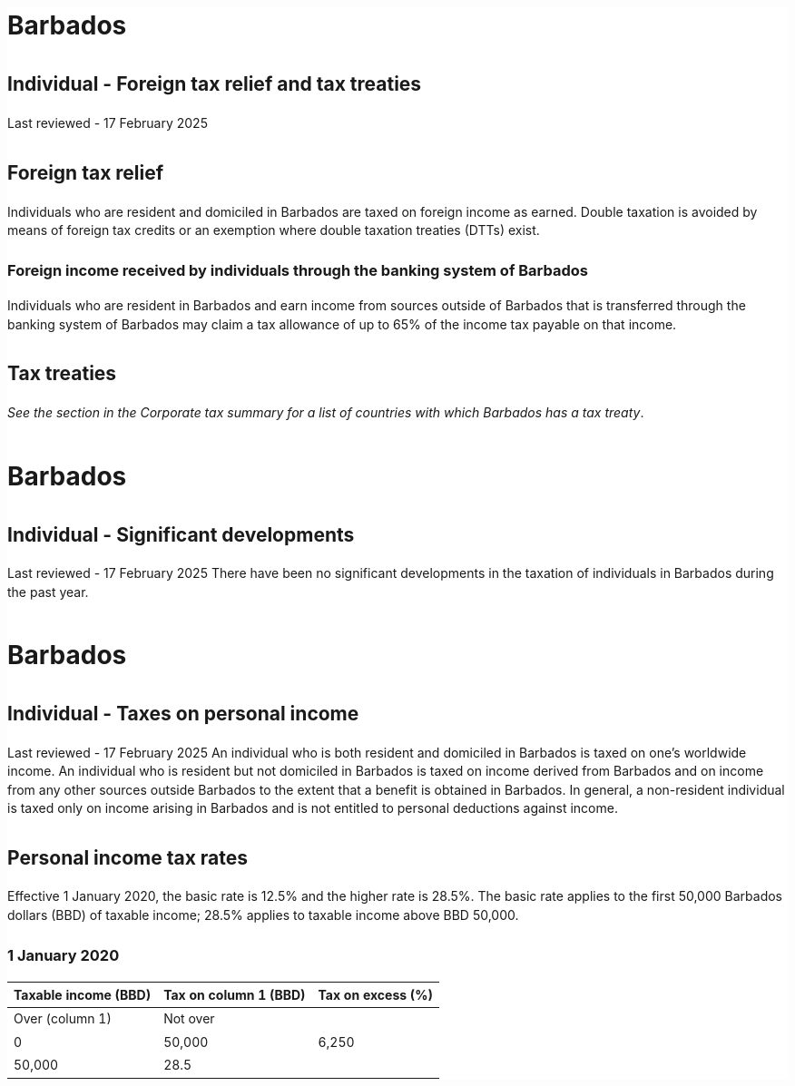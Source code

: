# Barbados
## Individual - Foreign tax relief and tax treaties
Last reviewed - 17 February 2025
## Foreign tax relief
Individuals who are resident and domiciled in Barbados are taxed on foreign income as earned. Double taxation is avoided by means of foreign tax credits or an exemption where double taxation treaties (DTTs) exist.
### Foreign income received by individuals through the banking system of Barbados
Individuals who are resident in Barbados and earn income from sources outside of Barbados that is transferred through the banking system of Barbados may claim a tax allowance of up to 65% of the income tax payable on that income.
## Tax treaties
_See the section in the Corporate tax summary for a list of countries with which Barbados has a tax treaty_.


# Barbados
## Individual - Significant developments
Last reviewed - 17 February 2025
There have been no significant developments in the taxation of individuals in Barbados during the past year.


# Barbados
## Individual - Taxes on personal income
Last reviewed - 17 February 2025
An individual who is both resident and domiciled in Barbados is taxed on one’s worldwide income.
An individual who is resident but not domiciled in Barbados is taxed on income derived from Barbados and on income from any other sources outside Barbados to the extent that a benefit is obtained in Barbados.
In general, a non-resident individual is taxed only on income arising in Barbados and is not entitled to personal deductions against income.
## Personal income tax rates
Effective 1 January 2020, the basic rate is 12.5% and the higher rate is 28.5%. The basic rate applies to the first 50,000 Barbados dollars (BBD) of taxable income; 28.5% applies to taxable income above BBD 50,000.
### 1 January 2020
Taxable income (BBD) | Tax on column 1 (BBD) | Tax on excess (%)  
---|---|---  
Over (column 1) | Not over  
0 | 50,000 | 6,250 | 12.5  
50,000 | 28.5

